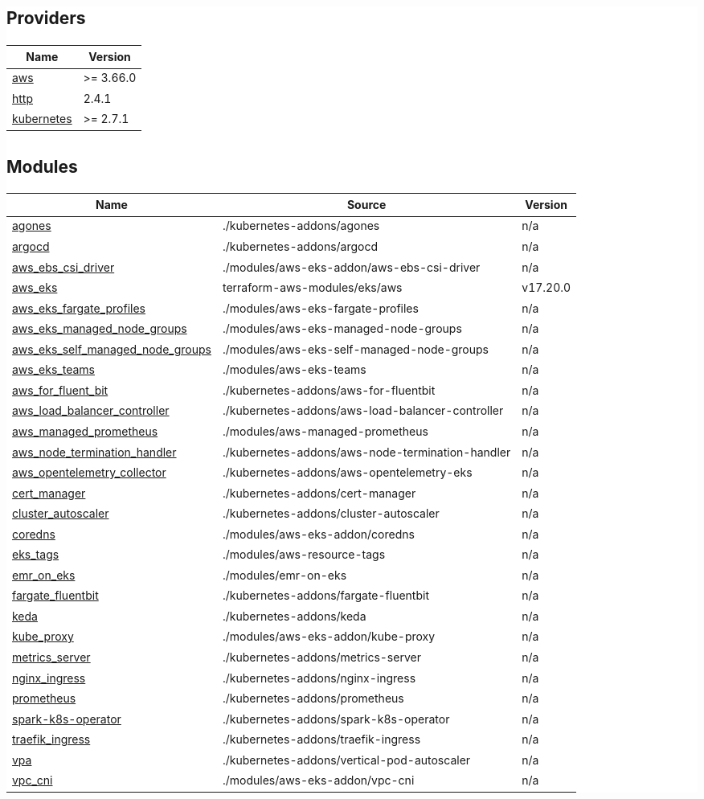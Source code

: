 ## Providers

| Name | Version |
|------|---------|
| <a name="provider_aws"></a> [aws](#provider\_aws) | >= 3.66.0 |
| <a name="provider_http"></a> [http](#provider\_http) | 2.4.1 |
| <a name="provider_kubernetes"></a> [kubernetes](#provider\_kubernetes) | >= 2.7.1 |

## Modules

| Name | Source | Version |
|------|--------|---------|
| <a name="module_agones"></a> [agones](#module\_agones) | ./kubernetes-addons/agones | n/a |
| <a name="module_argocd"></a> [argocd](#module\_argocd) | ./kubernetes-addons/argocd | n/a |
| <a name="module_aws_ebs_csi_driver"></a> [aws\_ebs\_csi\_driver](#module\_aws\_ebs\_csi\_driver) | ./modules/aws-eks-addon/aws-ebs-csi-driver | n/a |
| <a name="module_aws_eks"></a> [aws\_eks](#module\_aws\_eks) | terraform-aws-modules/eks/aws | v17.20.0 |
| <a name="module_aws_eks_fargate_profiles"></a> [aws\_eks\_fargate\_profiles](#module\_aws\_eks\_fargate\_profiles) | ./modules/aws-eks-fargate-profiles | n/a |
| <a name="module_aws_eks_managed_node_groups"></a> [aws\_eks\_managed\_node\_groups](#module\_aws\_eks\_managed\_node\_groups) | ./modules/aws-eks-managed-node-groups | n/a |
| <a name="module_aws_eks_self_managed_node_groups"></a> [aws\_eks\_self\_managed\_node\_groups](#module\_aws\_eks\_self\_managed\_node\_groups) | ./modules/aws-eks-self-managed-node-groups | n/a |
| <a name="module_aws_eks_teams"></a> [aws\_eks\_teams](#module\_aws\_eks\_teams) | ./modules/aws-eks-teams | n/a |
| <a name="module_aws_for_fluent_bit"></a> [aws\_for\_fluent\_bit](#module\_aws\_for\_fluent\_bit) | ./kubernetes-addons/aws-for-fluentbit | n/a |
| <a name="module_aws_load_balancer_controller"></a> [aws\_load\_balancer\_controller](#module\_aws\_load\_balancer\_controller) | ./kubernetes-addons/aws-load-balancer-controller | n/a |
| <a name="module_aws_managed_prometheus"></a> [aws\_managed\_prometheus](#module\_aws\_managed\_prometheus) | ./modules/aws-managed-prometheus | n/a |
| <a name="module_aws_node_termination_handler"></a> [aws\_node\_termination\_handler](#module\_aws\_node\_termination\_handler) | ./kubernetes-addons/aws-node-termination-handler | n/a |
| <a name="module_aws_opentelemetry_collector"></a> [aws\_opentelemetry\_collector](#module\_aws\_opentelemetry\_collector) | ./kubernetes-addons/aws-opentelemetry-eks | n/a |
| <a name="module_cert_manager"></a> [cert\_manager](#module\_cert\_manager) | ./kubernetes-addons/cert-manager | n/a |
| <a name="module_cluster_autoscaler"></a> [cluster\_autoscaler](#module\_cluster\_autoscaler) | ./kubernetes-addons/cluster-autoscaler | n/a |
| <a name="module_coredns"></a> [coredns](#module\_coredns) | ./modules/aws-eks-addon/coredns | n/a |
| <a name="module_eks_tags"></a> [eks\_tags](#module\_eks\_tags) | ./modules/aws-resource-tags | n/a |
| <a name="module_emr_on_eks"></a> [emr\_on\_eks](#module\_emr\_on\_eks) | ./modules/emr-on-eks | n/a |
| <a name="module_fargate_fluentbit"></a> [fargate\_fluentbit](#module\_fargate\_fluentbit) | ./kubernetes-addons/fargate-fluentbit | n/a |
| <a name="module_keda"></a> [keda](#module\_keda) | ./kubernetes-addons/keda | n/a |
| <a name="module_kube_proxy"></a> [kube\_proxy](#module\_kube\_proxy) | ./modules/aws-eks-addon/kube-proxy | n/a |
| <a name="module_metrics_server"></a> [metrics\_server](#module\_metrics\_server) | ./kubernetes-addons/metrics-server | n/a |
| <a name="module_nginx_ingress"></a> [nginx\_ingress](#module\_nginx\_ingress) | ./kubernetes-addons/nginx-ingress | n/a |
| <a name="module_prometheus"></a> [prometheus](#module\_prometheus) | ./kubernetes-addons/prometheus | n/a |
| <a name="module_spark-k8s-operator"></a> [spark-k8s-operator](#module\_spark-k8s-operator) | ./kubernetes-addons/spark-k8s-operator | n/a |
| <a name="module_traefik_ingress"></a> [traefik\_ingress](#module\_traefik\_ingress) | ./kubernetes-addons/traefik-ingress | n/a |
| <a name="module_vpa"></a> [vpa](#module\_vpa) | ./kubernetes-addons/vertical-pod-autoscaler | n/a |
| <a name="module_vpc_cni"></a> [vpc\_cni](#module\_vpc\_cni) | ./modules/aws-eks-addon/vpc-cni | n/a |